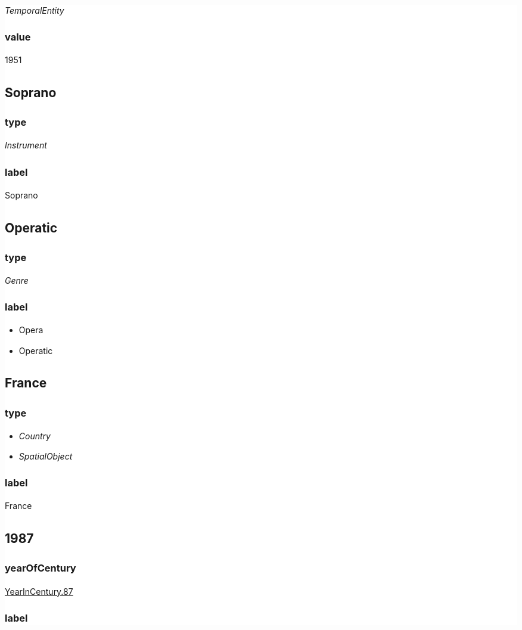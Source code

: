 
*TemporalEntity*

### value


1951

## Soprano

### type


*Instrument*

### label


Soprano

## Operatic

### type


*Genre*

### label

 - Opera

 - Operatic

## France

### type

 - *Country*

 - *SpatialObject*

### label


France

## 1987

### yearOfCentury


[YearInCentury.87](#YearInCentury.87)

### label
